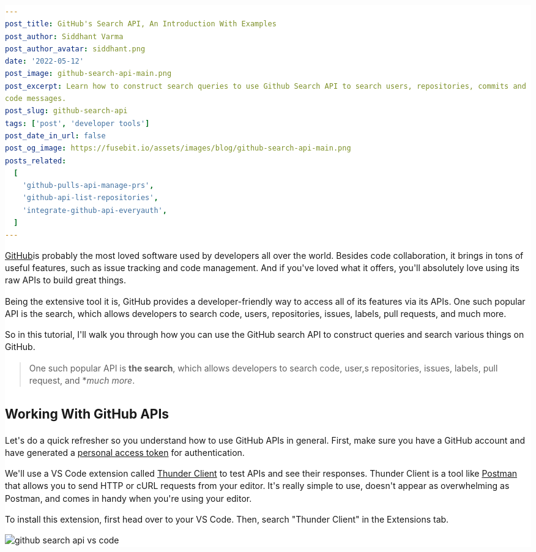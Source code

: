 ```yaml
---
post_title: GitHub's Search API, An Introduction With Examples
post_author: Siddhant Varma
post_author_avatar: siddhant.png
date: '2022-05-12'
post_image: github-search-api-main.png
post_excerpt: Learn how to construct search queries to use Github Search API to search users, repositories, commits and code messages.
post_slug: github-search-api
tags: ['post', 'developer tools']
post_date_in_url: false
post_og_image: https://fusebit.io/assets/images/blog/github-search-api-main.png
posts_related:
  [
    'github-pulls-api-manage-prs',
    'github-api-list-repositories',
    'integrate-github-api-everyauth',
  ]
---
```


[GitHub](http://github.com/)is probably the most loved software used by developers all over the world. Besides code collaboration, it brings in tons of useful features, such as issue tracking and code management. And if you've loved what it offers, you'll absolutely love using its raw APIs to build great things. 

Being the extensive tool it is, GitHub provides a developer-friendly way to access all of its features via its APIs. One such popular API is the search, which allows developers to search code, users, repositories, issues, labels, pull requests, and much more. 

So in this tutorial, I'll walk you through how you can use the GitHub search API to construct queries and search various things on GitHub. 

> One such popular API is **the search**, which allows developers to search code, user,s repositories, issues, labels, pull request, and **much more*.

## Working With GitHub APIs

Let's do a quick refresher so you understand how to use GitHub APIs in general. First, make sure you have a GitHub account and have generated a [personal access token](https://docs.github.com/en/authentication/keeping-your-account-and-data-secure/creating-a-personal-access-token) for authentication. 

We'll use a VS Code extension called [Thunder Client](https://www.thunderclient.com/) to test APIs and see their responses. Thunder Client is a tool like [Postman](https://www.postman.com/) that allows you to send HTTP or cURL requests from your editor. It's really simple to use, doesn't appear as overwhelming as Postman, and comes in handy when you're using your editor. 

To install this extension, first head over to your VS Code. Then, search "Thunder Client" in the Extensions tab. 

![github search api vs code](github-search-api-vsc.png "github search api vs code")
